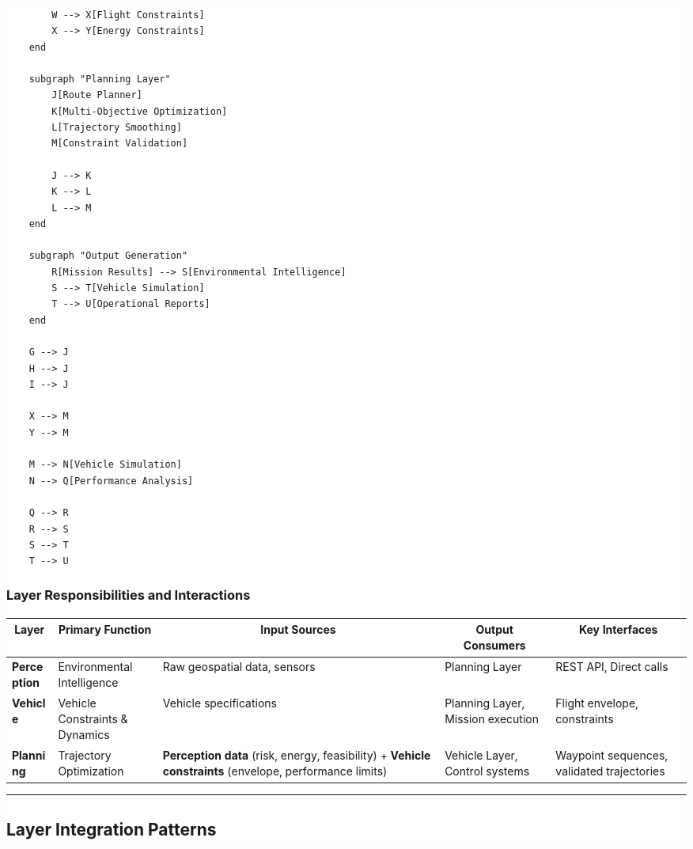 ```mermaid
        W --> X[Flight Constraints]
        X --> Y[Energy Constraints]
    end
    
    subgraph "Planning Layer"
        J[Route Planner]
        K[Multi-Objective Optimization]
        L[Trajectory Smoothing]
        M[Constraint Validation]
        
        J --> K
        K --> L
        L --> M
    end
    
    subgraph "Output Generation"
        R[Mission Results] --> S[Environmental Intelligence]
        S --> T[Vehicle Simulation]
        T --> U[Operational Reports]
    end
    
    G --> J
    H --> J
    I --> J
    
    X --> M
    Y --> M
    
    M --> N[Vehicle Simulation]
    N --> Q[Performance Analysis]
    
    Q --> R
    R --> S
    S --> T
    T --> U
```

### Layer Responsibilities and Interactions

| Layer | Primary Function | Input Sources | Output Consumers | Key Interfaces |
|-------|------------------|---------------|------------------|----------------|
| **Perception** | Environmental Intelligence | Raw geospatial data, sensors | Planning Layer | REST API, Direct calls |
| **Vehicle** | Vehicle Constraints & Dynamics | Vehicle specifications | Planning Layer, Mission execution | Flight envelope, constraints |
| **Planning** | Trajectory Optimization | **Perception data** (risk, energy, feasibility) + **Vehicle constraints** (envelope, performance limits) | Vehicle Layer, Control systems | Waypoint sequences, validated trajectories |

---

## Layer Integration Patterns
